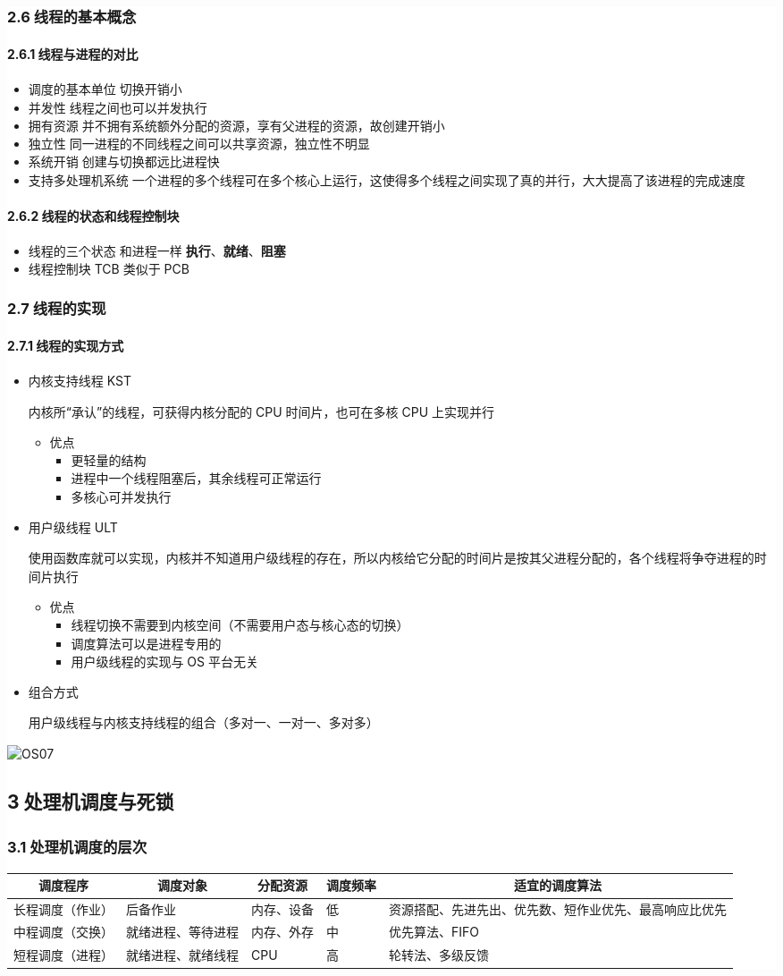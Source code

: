 ### 2.6 线程的基本概念

#### 2.6.1 线程与进程的对比

-  调度的基本单位 切换开销小
-  并发性 线程之间也可以并发执行
-  拥有资源 并不拥有系统额外分配的资源，享有父进程的资源，故创建开销小
-  独立性 同一进程的不同线程之间可以共享资源，独立性不明显
-  系统开销 创建与切换都远比进程快
-  支持多处理机系统 一个进程的多个线程可在多个核心上运行，这使得多个线程之间实现了真的并行，大大提高了该进程的完成速度

#### 2.6.2 线程的状态和线程控制块

-  线程的三个状态 和进程一样 **执行**、**就绪**、**阻塞**
-  线程控制块 TCB 类似于 PCB

### 2.7 线程的实现

#### 2.7.1 线程的实现方式

-  内核支持线程 KST

   内核所“承认”的线程，可获得内核分配的 CPU 时间片，也可在多核 CPU 上实现并行

   -  优点
      -  更轻量的结构
      -  进程中一个线程阻塞后，其余线程可正常运行
      -  多核心可并发执行

-  用户级线程 ULT

   使用函数库就可以实现，内核并不知道用户级线程的存在，所以内核给它分配的时间片是按其父进程分配的，各个线程将争夺进程的时间片执行

   -  优点
      -  线程切换不需要到内核空间（不需要用户态与核心态的切换）
      -  调度算法可以是进程专用的
      -  用户级线程的实现与 OS 平台无关

-  组合方式

   用户级线程与内核支持线程的组合（多对一、一对一、多对多）

![OS07](../img/Operating_System/OS07.png)

## 3 处理机调度与死锁

### 3.1 处理机调度的层次

| 调度程序         | 调度对象           | 分配资源   | 调度频率 | 适宜的调度算法                                         |
| ---------------- | ------------------ | ---------- | -------- | ------------------------------------------------------ |
| 长程调度（作业） | 后备作业           | 内存、设备 | 低       | 资源搭配、先进先出、优先数、短作业优先、最高响应比优先 |
| 中程调度（交换） | 就绪进程、等待进程 | 内存、外存 | 中       | 优先算法、FIFO                                         |
| 短程调度（进程） | 就绪进程、就绪线程 | CPU        | 高       | 轮转法、多级反馈                                       |
